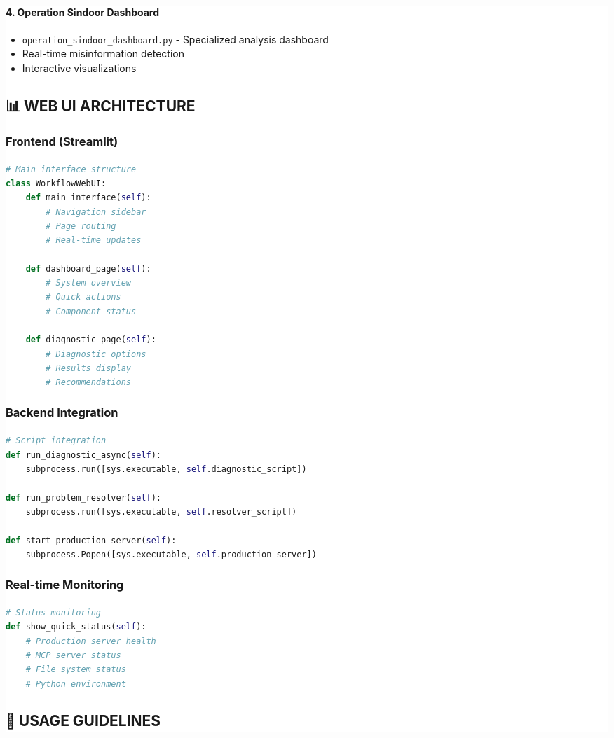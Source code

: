 #### **4. Operation Sindoor Dashboard**
- `operation_sindoor_dashboard.py` - Specialized analysis dashboard
- Real-time misinformation detection
- Interactive visualizations

## 📊 **WEB UI ARCHITECTURE**

### **Frontend (Streamlit)**
```python
# Main interface structure
class WorkflowWebUI:
    def main_interface(self):
        # Navigation sidebar
        # Page routing
        # Real-time updates
    
    def dashboard_page(self):
        # System overview
        # Quick actions
        # Component status
    
    def diagnostic_page(self):
        # Diagnostic options
        # Results display
        # Recommendations
```

### **Backend Integration**
```python
# Script integration
def run_diagnostic_async(self):
    subprocess.run([sys.executable, self.diagnostic_script])

def run_problem_resolver(self):
    subprocess.run([sys.executable, self.resolver_script])

def start_production_server(self):
    subprocess.Popen([sys.executable, self.production_server])
```

### **Real-time Monitoring**
```python
# Status monitoring
def show_quick_status(self):
    # Production server health
    # MCP server status
    # File system status
    # Python environment
```

## 🎯 **USAGE GUIDELINES**

